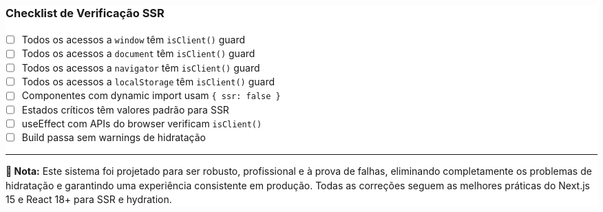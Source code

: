 ### Checklist de Verificação SSR
- [ ] Todos os acessos a `window` têm `isClient()` guard
- [ ] Todos os acessos a `document` têm `isClient()` guard  
- [ ] Todos os acessos a `navigator` têm `isClient()` guard
- [ ] Todos os acessos a `localStorage` têm `isClient()` guard
- [ ] Componentes com dynamic import usam `{ ssr: false }`
- [ ] Estados críticos têm valores padrão para SSR
- [ ] useEffect com APIs do browser verificam `isClient()`
- [ ] Build passa sem warnings de hidratação

---

**📝 Nota:** Este sistema foi projetado para ser robusto, profissional e à prova de falhas, eliminando completamente os problemas de hidratação e garantindo uma experiência consistente em produção. Todas as correções seguem as melhores práticas do Next.js 15 e React 18+ para SSR e hydration. 